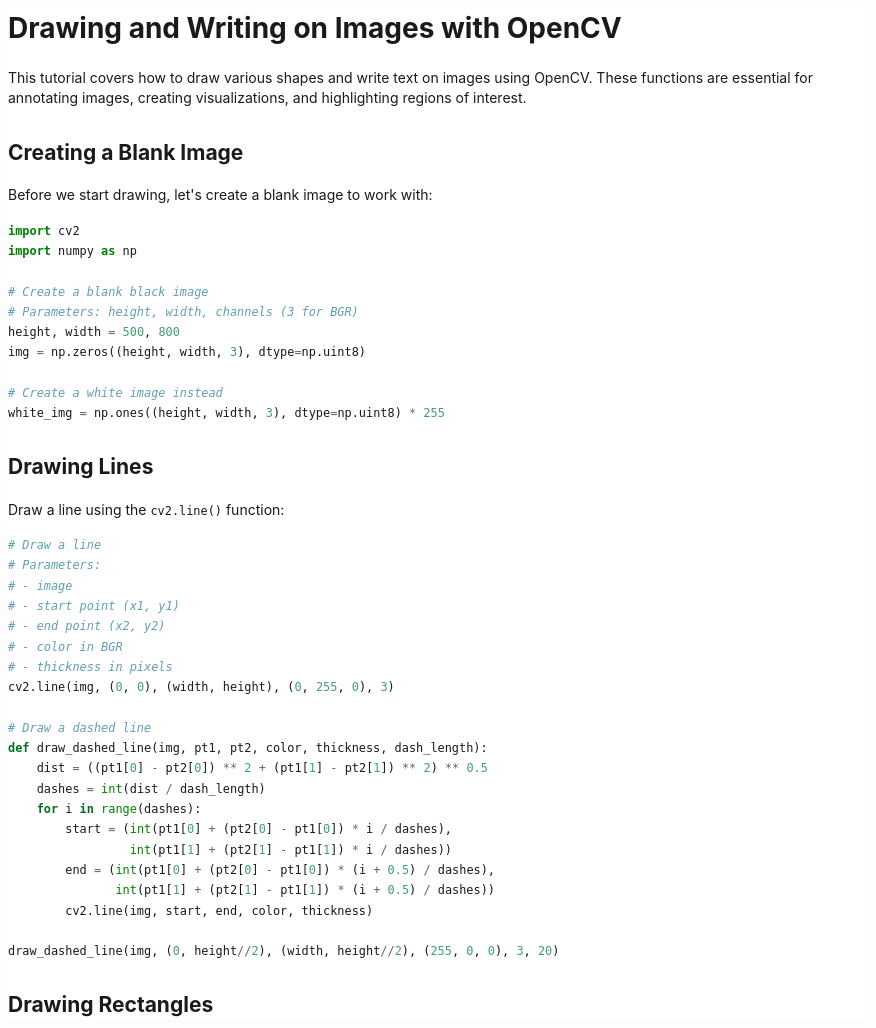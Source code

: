# Drawing and Writing on Images with OpenCV

This tutorial covers how to draw various shapes and write text on images using OpenCV. These functions are essential for annotating images, creating visualizations, and highlighting regions of interest.

## Creating a Blank Image

Before we start drawing, let's create a blank image to work with:

```python
import cv2
import numpy as np

# Create a blank black image
# Parameters: height, width, channels (3 for BGR)
height, width = 500, 800
img = np.zeros((height, width, 3), dtype=np.uint8)

# Create a white image instead
white_img = np.ones((height, width, 3), dtype=np.uint8) * 255
```

## Drawing Lines

Draw a line using the `cv2.line()` function:

```python
# Draw a line
# Parameters:
# - image
# - start point (x1, y1)
# - end point (x2, y2)
# - color in BGR
# - thickness in pixels
cv2.line(img, (0, 0), (width, height), (0, 255, 0), 3)

# Draw a dashed line
def draw_dashed_line(img, pt1, pt2, color, thickness, dash_length):
    dist = ((pt1[0] - pt2[0]) ** 2 + (pt1[1] - pt2[1]) ** 2) ** 0.5
    dashes = int(dist / dash_length)
    for i in range(dashes):
        start = (int(pt1[0] + (pt2[0] - pt1[0]) * i / dashes),
                 int(pt1[1] + (pt2[1] - pt1[1]) * i / dashes))
        end = (int(pt1[0] + (pt2[0] - pt1[0]) * (i + 0.5) / dashes),
               int(pt1[1] + (pt2[1] - pt1[1]) * (i + 0.5) / dashes))
        cv2.line(img, start, end, color, thickness)

draw_dashed_line(img, (0, height//2), (width, height//2), (255, 0, 0), 3, 20)
```

## Drawing Rectangles
